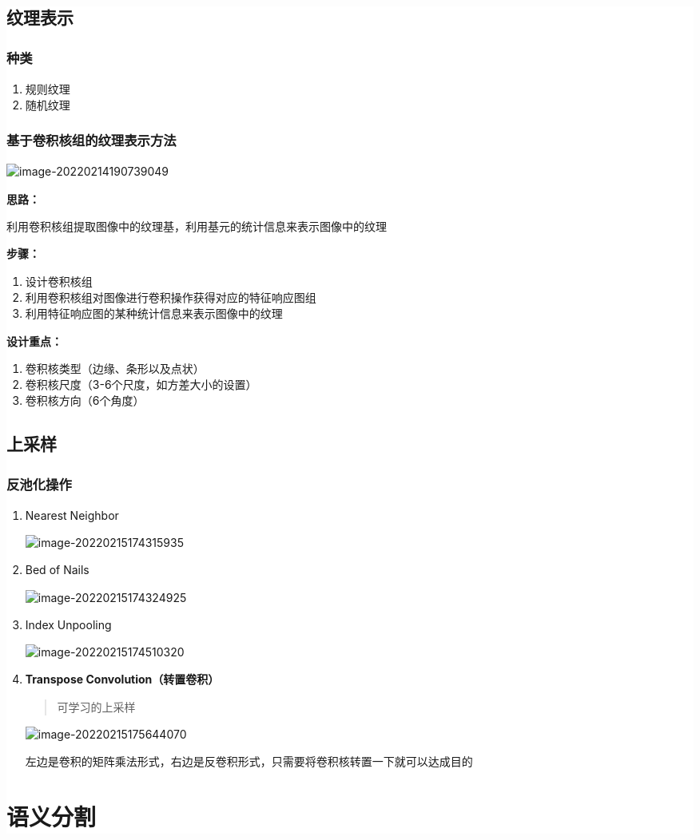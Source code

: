 ## 纹理表示

### 种类

1. 规则纹理
2. 随机纹理

### 基于卷积核组的纹理表示方法

![image-20220214190739049](https://s2.loli.net/2024/06/01/o61PunTRKa3viCB.png)

**思路：**

利用卷积核组提取图像中的纹理基，利用基元的统计信息来表示图像中的纹理

**步骤：**

1. 设计卷积核组
2. 利用卷积核组对图像进行卷积操作获得对应的特征响应图组
3. 利用特征响应图的某种统计信息来表示图像中的纹理

**设计重点：**

1. 卷积核类型（边缘、条形以及点状）
2. 卷积核尺度（3-6个尺度，如方差大小的设置）
3. 卷积核方向（6个角度）

## 上采样

### 反池化操作

1. Nearest Neighbor

   ![image-20220215174315935](https://s2.loli.net/2024/06/01/VmrA92y8aZ7QFcG.png)

2. Bed of Nails

   ![image-20220215174324925](https://s2.loli.net/2024/06/01/kcIrzmBPw3KtEAC.png)

3. Index Unpooling

   ![image-20220215174510320](https://s2.loli.net/2024/06/01/pgWixMX2OKqQ1ce.png)

4. **Transpose Convolution（转置卷积）**

   > 可学习的上采样

   ![image-20220215175644070](https://s2.loli.net/2024/06/01/ujQi15PFOMIlHKg.png)

   左边是卷积的矩阵乘法形式，右边是反卷积形式，只需要将卷积核转置一下就可以达成目的

# 语义分割
